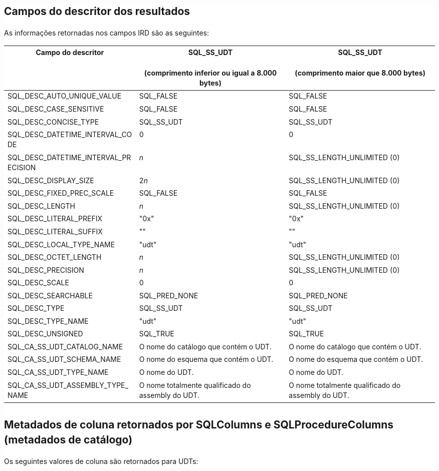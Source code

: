 ## <a name="descriptor-fields-for-results"></a>Campos do descritor dos resultados  
 As informações retornadas nos campos IRD são as seguintes:  
  
|Campo do descritor|SQL_SS_UDT<br /><br /> (comprimento inferior ou igual a 8.000 bytes)|SQL_SS_UDT<br /><br /> (comprimento maior que 8.000 bytes)|  
|----------------------|-------------------------------------------------------------------|----------------------------------------------------------|  
|SQL_DESC_AUTO_UNIQUE_VALUE|SQL_FALSE|SQL_FALSE|  
|SQL_DESC_CASE_SENSITIVE|SQL_FALSE|SQL_FALSE|  
|SQL_DESC_CONCISE_TYPE|SQL_SS_UDT|SQL_SS_UDT|  
|SQL_DESC_DATETIME_INTERVAL_CODE|0|0|  
|SQL_DESC_DATETIME_INTERVAL_PRECISION|*n*|SQL_SS_LENGTH_UNLIMITED (0)|  
|SQL_DESC_DISPLAY_SIZE|2*n*|SQL_SS_LENGTH_UNLIMITED (0)|  
|SQL_DESC_FIXED_PREC_SCALE|SQL_FALSE|SQL_FALSE|  
|SQL_DESC_LENGTH|*n*|SQL_SS_LENGTH_UNLIMITED (0)|  
|SQL_DESC_LITERAL_PREFIX|"0x"|"0x"|  
|SQL_DESC_LITERAL_SUFFIX|""|""|  
|SQL_DESC_LOCAL_TYPE_NAME|"udt"|"udt"|  
|SQL_DESC_OCTET_LENGTH|*n*|SQL_SS_LENGTH_UNLIMITED (0)|  
|SQL_DESC_PRECISION|*n*|SQL_SS_LENGTH_UNLIMITED (0)|  
|SQL_DESC_SCALE|0|0|  
|SQL_DESC_SEARCHABLE|SQL_PRED_NONE|SQL_PRED_NONE|  
|SQL_DESC_TYPE|SQL_SS_UDT|SQL_SS_UDT|  
|SQL_DESC_TYPE_NAME|"udt"|"udt"|  
|SQL_DESC_UNSIGNED|SQL_TRUE|SQL_TRUE|  
|SQL_CA_SS_UDT_CATALOG_NAME|O nome do catálogo que contém o UDT.|O nome do catálogo que contém o UDT.|  
|SQL_CA_SS_UDT_SCHEMA_NAME|O nome do esquema que contém o UDT.|O nome do esquema que contém o UDT.|  
|SQL_CA_SS_UDT_TYPE_NAME|O nome do UDT.|O nome do UDT.|  
|SQL_CA_SS_UDT_ASSEMBLY_TYPE_NAME|O nome totalmente qualificado do assembly do UDT.|O nome totalmente qualificado do assembly do UDT.|  
  
## <a name="column-metadata-returned-by-sqlcolumns-and-sqlprocedurecolumns-catalog-metadata"></a>Metadados de coluna retornados por SQLColumns e SQLProcedureColumns (metadados de catálogo)  
 Os seguintes valores de coluna são retornados para UDTs:  
  